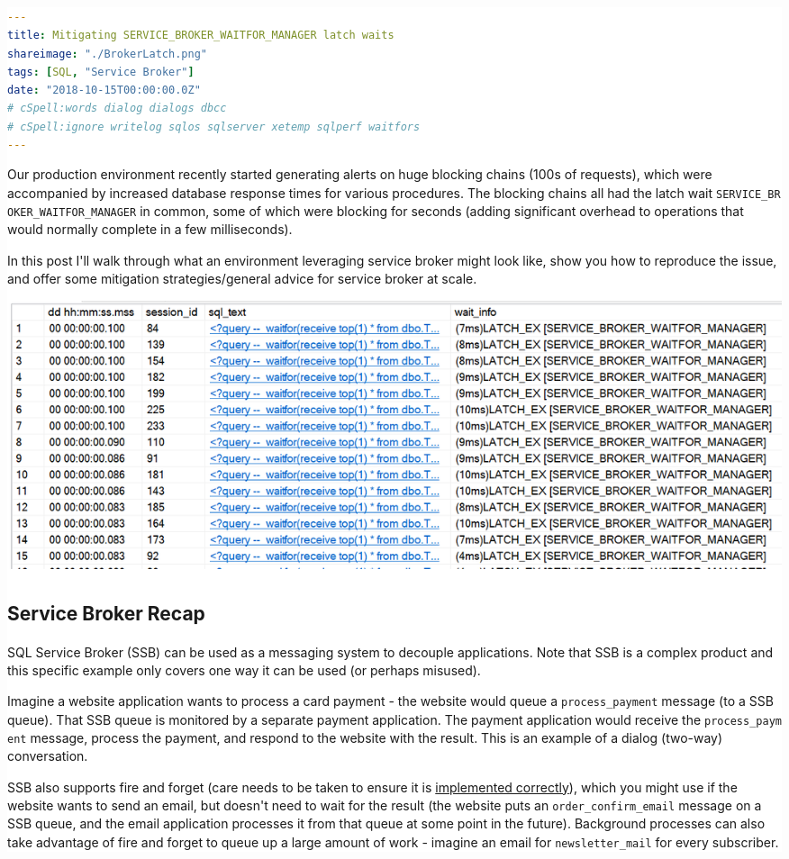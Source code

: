 ```yaml
---
title: Mitigating SERVICE_BROKER_WAITFOR_MANAGER latch waits
shareimage: "./BrokerLatch.png"
tags: [SQL, "Service Broker"]
date: "2018-10-15T00:00:00.0Z"
# cSpell:words dialog dialogs dbcc
# cSpell:ignore writelog sqlos sqlserver xetemp sqlperf waitfors
---
```


Our production environment recently started generating alerts on huge blocking chains (100s of requests), which were accompanied by increased database response times for various procedures. The blocking chains all had the latch wait `SERVICE_BROKER_WAITFOR_MANAGER` in common, some of which were blocking for seconds (adding significant overhead to operations that would normally complete in a few milliseconds).

In this post I'll walk through what an environment leveraging service broker might look like, show you how to reproduce the issue, and offer some mitigation strategies/general advice for service broker at scale.

![Blocking](./BrokerLatch.png)



## Service Broker Recap

SQL Service Broker (SSB) can be used as a messaging system to decouple applications. Note that SSB is a complex product and this specific example only covers one way it can be used (or perhaps misused).

Imagine a website application wants to process a card payment - the website would queue a `process_payment` message (to a SSB queue). That SSB queue is monitored by a separate payment application. The payment application would receive the `process_payment` message, process the payment, and respond to the website with the result. This is an example of a dialog (two-way) conversation.

SSB also supports fire and forget (care needs to be taken to ensure it is [implemented correctly]), which you might use if the website wants to send an email, but doesn't need to wait for the result (the website puts an `order_confirm_email` message on a SSB queue, and the email application processes it from that queue at some point in the future). Background processes can also take advantage of fire and forget to queue up a large amount of work - imagine an email for `newsletter_mail` for every subscriber.


[implemented correctly]: http://rusanu.com/2006/04/06/fire-and-forget-good-for-the-military-but-not-for-service-broker-conversations/
[waitfor]: https://docs.microsoft.com/en-us/sql/t-sql/language-elements/waitfor-transact-sql
[event notifications]: https://docs.microsoft.com/en-us/sql/relational-databases/service-broker/event-notifications
[latch waits library]: https://www.sqlskills.com/help/latches/service_broker_waitfor_manager/
[microsoft latch docs]: https://docs.microsoft.com/en-us/sql/relational-databases/system-dynamic-management-views/sys-dm-os-latch-stats-transact-sql
[sqldriver]: https://github.com/taddison/SQLDriver
[sqldriver 1.0]: https://github.com/taddison/SQLDriver/releases/tag/1.0
[not documented]: https://docs.microsoft.com/en-us/sql/relational-databases/system-dynamic-management-views/sys-dm-os-wait-stats-transact-sql
[session level wait stats]: http://www.sqlskills.com/blogs/paul/capturing-wait-stats-for-a-single-operation/
[receive]: https://docs.microsoft.com/en-us/sql/t-sql/statements/receive-transact-sql
[whitepaper on scaling ssb from 2009]: https://docs.microsoft.com/en-us/previous-versions/sql/sql-server-2008/dd576261(v=sql.100)
